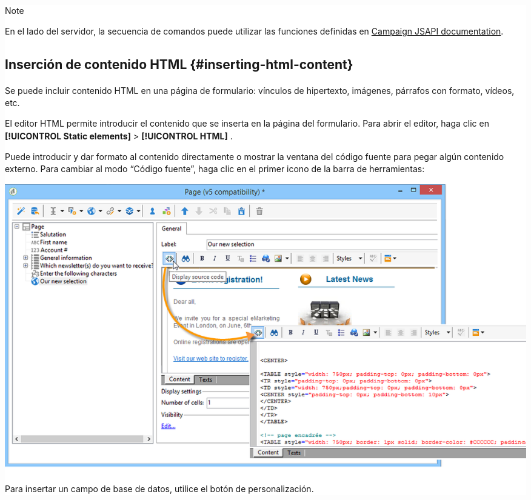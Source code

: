    >[!NOTE]
   >
   >En el lado del servidor, la secuencia de comandos puede utilizar las funciones definidas en [Campaign JSAPI documentation](https://docs.adobe.com/content/help/en/campaign-classic/technicalresources/api/index.html).

## Inserción de contenido HTML {#inserting-html-content}

Se puede incluir contenido HTML en una página de formulario: vínculos de hipertexto, imágenes, párrafos con formato, vídeos, etc.

El editor HTML permite introducir el contenido que se inserta en la página del formulario. Para abrir el editor, haga clic en **[!UICONTROL Static elements]** > **[!UICONTROL HTML]** .

Puede introducir y dar formato al contenido directamente o mostrar la ventana del código fuente para pegar algún contenido externo. Para cambiar al modo “Código fuente”, haga clic en el primer icono de la barra de herramientas:

![](assets/s_ncs_admin_survey_html_editor.png)

Para insertar un campo de base de datos, utilice el botón de personalización.
